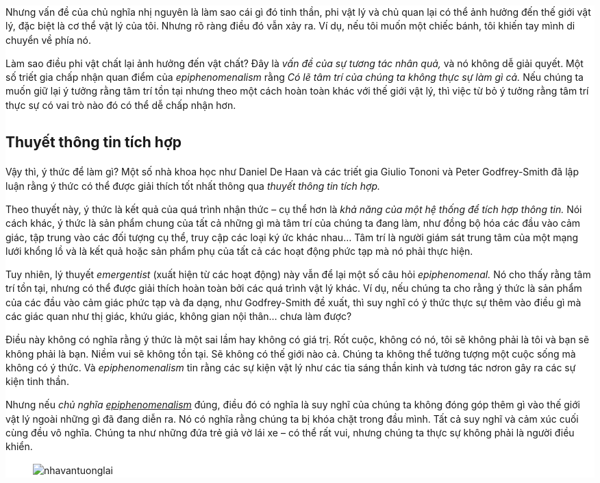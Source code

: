 Nhưng vấn đề của chủ nghĩa nhị nguyên là làm sao cái gì đó tinh thần, phi vật lý và chủ quan lại có thể ảnh hưởng đến thế giới vật lý, đặc biệt là cơ thể vật lý của tôi. Nhưng rõ ràng điều đó vẫn xảy ra. Ví dụ, nếu tôi muốn một chiếc bánh, tôi khiến tay mình di chuyển về phía nó.

Làm sao điều phi vật chất lại ảnh hưởng đến vật chất? Đây là _vấn đề của sự tương tác nhân quả,_ và nó không dễ giải quyết. Một số triết gia chấp nhận quan điểm của _epiphenomenalism_ rằng _Có lẽ tâm trí của chúng ta không thực sự làm gì cả._ Nếu chúng ta muốn giữ lại ý tưởng rằng tâm trí tồn tại nhưng theo một cách hoàn toàn khác với thế giới vật lý, thì việc từ bỏ ý tưởng rằng tâm trí thực sự có vai trò nào đó có thể dễ chấp nhận hơn.

## Thuyết thông tin tích hợp

Vậy thì, ý thức để làm gì? Một số nhà khoa học như Daniel De Haan và các triết gia Giulio Tononi và Peter Godfrey-Smith đã lập luận rằng ý thức có thể được giải thích tốt nhất thông qua _thuyết thông tin tích hợp._

Theo thuyết này, ý thức là kết quả của quá trình nhận thức – cụ thể hơn là _khả năng của một hệ thống để tích hợp thông tin._ Nói cách khác, ý thức là sản phẩm chung của tất cả những gì mà tâm trí của chúng ta đang làm, như đồng bộ hóa các đầu vào cảm giác, tập trung vào các đối tượng cụ thể, truy cập các loại ký ức khác nhau… Tâm trí là người giám sát trung tâm của một mạng lưới khổng lồ và là kết quả hoặc sản phẩm phụ của tất cả các hoạt động phức tạp mà nó phải thực hiện.

Tuy nhiên, lý thuyết _emergentist_ (xuất hiện từ các hoạt động) này vẫn để lại một số câu hỏi _epiphenomenal._ Nó cho thấy rằng tâm trí tồn tại, nhưng có thể được giải thích hoàn toàn bởi các quá trình vật lý khác. Ví dụ, nếu chúng ta cho rằng ý thức là sản phẩm của các đầu vào cảm giác phức tạp và đa dạng, như Godfrey-Smith đề xuất, thì suy nghĩ có ý thức thực sự thêm vào điều gì mà các giác quan như thị giác, khứu giác, không gian nội thân… chưa làm được?

Điều này không có nghĩa rằng ý thức là một sai lầm hay không có giá trị. Rốt cuộc, không có nó, tôi sẽ không phải là tôi và bạn sẽ không phải là bạn. Niềm vui sẽ không tồn tại. Sẽ không có thế giới nào cả. Chúng ta không thể tưởng tượng một cuộc sống mà không có ý thức. Và _epiphenomenalism_ tin rằng các sự kiện vật lý như các tia sáng thần kinh và tương tác nơron gây ra các sự kiện tinh thần.

Nhưng nếu _chủ nghĩa [epiphenomenalism](https://nhavantuonglai.com/article/chu-nghia-hien-tuong-phu)_ đúng, điều đó có nghĩa là suy nghĩ của chúng ta không đóng góp thêm gì vào thế giới vật lý ngoài những gì đã đang diễn ra. Nó có nghĩa rằng chúng ta bị khóa chặt trong đầu mình. Tất cả suy nghĩ và cảm xúc cuối cùng đều vô nghĩa. Chúng ta như những đứa trẻ giả vờ lái xe – có thể rất vui, nhưng chúng ta thực sự không phải là người điều khiển.

<figure><img src="https://banmaixanh.vercel.app/image/cover/001-452.jpg" alt="nhavantuonglai" title="nhavantuonglai" height=100% width=100%><figcaption><p></p></figcaption></figure>